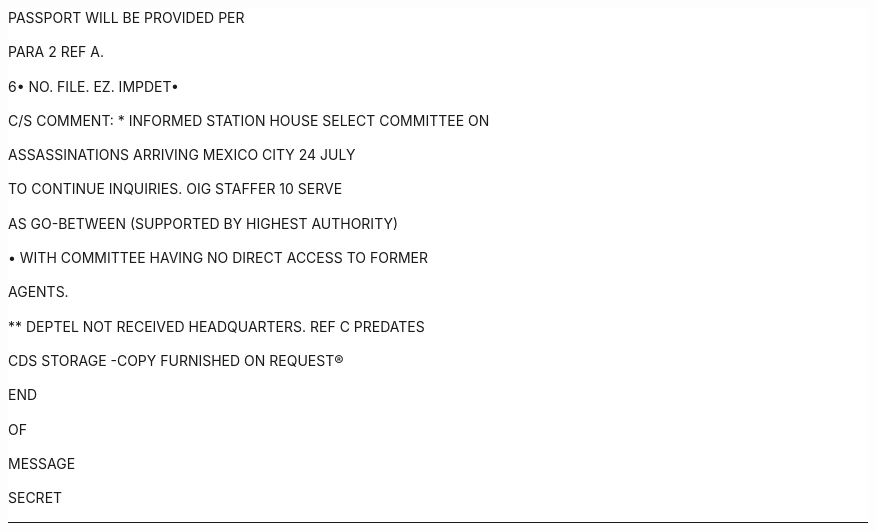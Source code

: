 PASSPORT WILL BE PROVIDED PER

PARA 2 REF A.

6• NO. FILE. EZ. IMPDET•

C/S COMMENT: * INFORMED STATION HOUSE SELECT COMMITTEE ON

ASSASSINATIONS ARRIVING MEXICO CITY 24 JULY

TO CONTINUE INQUIRIES. OIG STAFFER 10 SERVE

AS GO-BETWEEN (SUPPORTED BY HIGHEST AUTHORITY)

• WITH COMMITTEE HAVING NO DIRECT ACCESS TO FORMER

AGENTS.

** DEPTEL NOT RECEIVED HEADQUARTERS. REF C PREDATES

CDS STORAGE -COPY FURNISHED ON REQUEST®

END

OF

MESSAGE

SECRET

---

